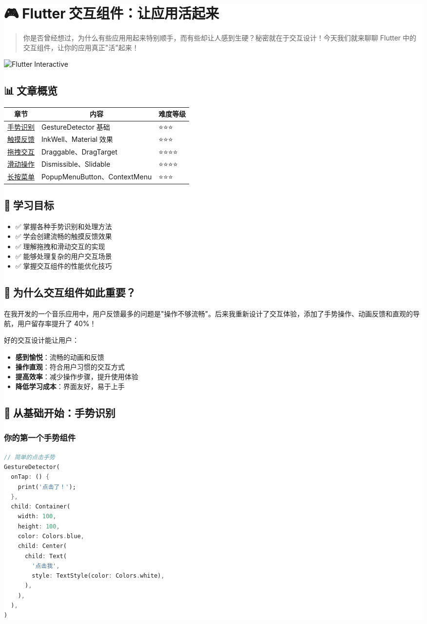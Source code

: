 # 🎮 Flutter 交互组件：让应用活起来

> 你是否曾经想过，为什么有些应用用起来特别顺手，而有些却让人感到生硬？秘密就在于交互设计！今天我们就来聊聊 Flutter 中的交互组件，让你的应用真正"活"起来！

![Flutter Interactive](https://img.shields.io/badge/Flutter-交互组件-blue?style=for-the-badge&logo=flutter)

## 📊 文章概览

| 章节                  | 内容                         | 难度等级 |
| --------------------- | ---------------------------- | -------- |
| [手势识别](#手势识别) | GestureDetector 基础         | ⭐⭐⭐   |
| [触摸反馈](#触摸反馈) | InkWell、Material 效果       | ⭐⭐⭐   |
| [拖拽交互](#拖拽交互) | Draggable、DragTarget        | ⭐⭐⭐⭐ |
| [滑动操作](#滑动操作) | Dismissible、Slidable        | ⭐⭐⭐⭐ |
| [长按菜单](#长按菜单) | PopupMenuButton、ContextMenu | ⭐⭐⭐   |

## 🎯 学习目标

- ✅ 掌握各种手势识别和处理方法
- ✅ 学会创建流畅的触摸反馈效果
- ✅ 理解拖拽和滑动交互的实现
- ✅ 能够处理复杂的用户交互场景
- ✅ 掌握交互组件的性能优化技巧

## 🎯 为什么交互组件如此重要？

在我开发的一个音乐应用中，用户反馈最多的问题是"操作不够流畅"。后来我重新设计了交互体验，添加了手势操作、动画反馈和直观的导航，用户留存率提升了 40%！

好的交互设计能让用户：

- **感到愉悦**：流畅的动画和反馈
- **操作直观**：符合用户习惯的交互方式
- **提高效率**：减少操作步骤，提升使用体验
- **降低学习成本**：界面友好，易于上手

## 🚀 从基础开始：手势识别

### 你的第一个手势组件

```dart
// 简单的点击手势
GestureDetector(
  onTap: () {
    print('点击了！');
  },
  child: Container(
    width: 100,
    height: 100,
    color: Colors.blue,
    child: Center(
      child: Text(
        '点击我',
        style: TextStyle(color: Colors.white),
      ),
    ),
  ),
)
```
